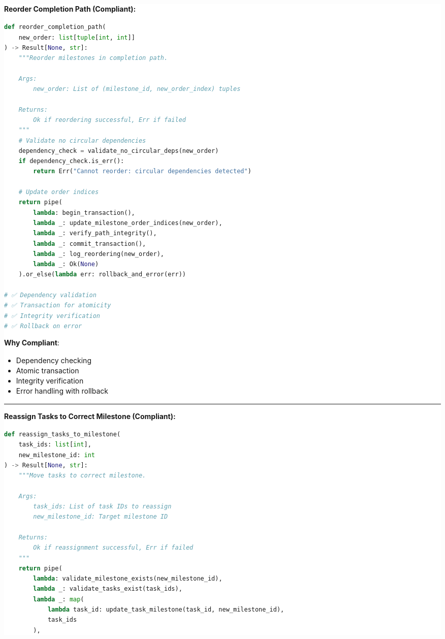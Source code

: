 **Reorder Completion Path (Compliant):**

```python
def reorder_completion_path(
    new_order: list[tuple[int, int]]
) -> Result[None, str]:
    """Reorder milestones in completion path.

    Args:
        new_order: List of (milestone_id, new_order_index) tuples

    Returns:
        Ok if reordering successful, Err if failed
    """
    # Validate no circular dependencies
    dependency_check = validate_no_circular_deps(new_order)
    if dependency_check.is_err():
        return Err("Cannot reorder: circular dependencies detected")

    # Update order indices
    return pipe(
        lambda: begin_transaction(),
        lambda _: update_milestone_order_indices(new_order),
        lambda _: verify_path_integrity(),
        lambda _: commit_transaction(),
        lambda _: log_reordering(new_order),
        lambda _: Ok(None)
    ).or_else(lambda err: rollback_and_error(err))

# ✅ Dependency validation
# ✅ Transaction for atomicity
# ✅ Integrity verification
# ✅ Rollback on error
```

**Why Compliant**:
- Dependency checking
- Atomic transaction
- Integrity verification
- Error handling with rollback

---

**Reassign Tasks to Correct Milestone (Compliant):**

```python
def reassign_tasks_to_milestone(
    task_ids: list[int],
    new_milestone_id: int
) -> Result[None, str]:
    """Move tasks to correct milestone.

    Args:
        task_ids: List of task IDs to reassign
        new_milestone_id: Target milestone ID

    Returns:
        Ok if reassignment successful, Err if failed
    """
    return pipe(
        lambda: validate_milestone_exists(new_milestone_id),
        lambda _: validate_tasks_exist(task_ids),
        lambda _: map(
            lambda task_id: update_task_milestone(task_id, new_milestone_id),
            task_ids
        ),
```